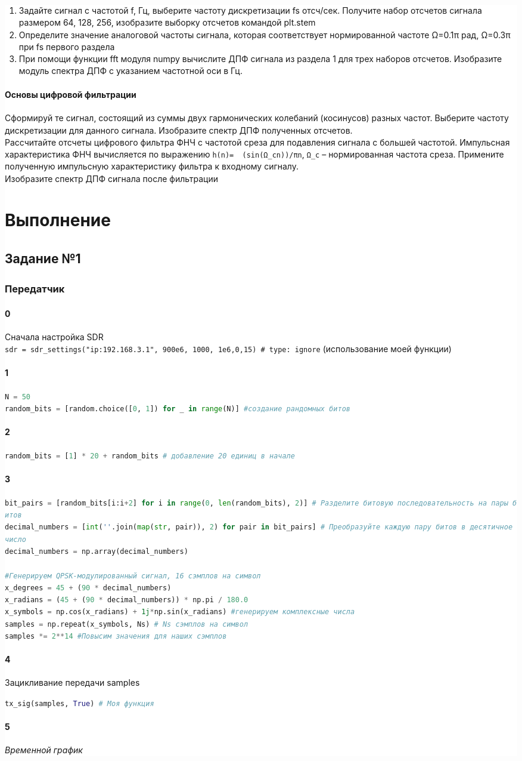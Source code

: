 1. Задайте  сигнал с частотой f, Гц, выберите частоту дискретизации  fs отсч/сек.  Получите набор отсчетов сигнала размером 64, 128, 256, изобразите выборку отсчетов командой plt.stem
2. Определите значение аналоговой частоты сигнала, которая соответствует нормированной частоте Ω=0.1π рад, Ω=0.3π при fs первого раздела   
3. При помощи функции fft модуля numpy вычислите ДПФ сигнала из раздела 1 для трех наборов отсчетов. Изобразите модуль спектра ДПФ с указанием частотной оси в Гц. 

#### Основы цифровой фильтрации
Сформируй	те сигнал, состоящий из суммы двух гармонических колебаний (косинусов) разных частот. Выберите частоту дискретизации для данного сигнала. Изобразите спектр ДПФ полученных отсчетов.      
Рассчитайте отсчеты цифрового фильтра ФНЧ с частотой среза для подавления сигнала с большей частотой. Импульсная характеристика ФНЧ вычисляется по  выражению `h(n)=  (sin⁡(Ω_cn))/πn`,  `Ω_c`  – нормированная частота среза.
Примените полученную импульсную характеристику фильтра к входному сигналу.  
Изобразите спектр ДПФ сигнала после фильтрации 


# Выполнение
## Задание №1
### Передатчик
#### 0
Сначала настройка SDR   
`sdr = sdr_settings("ip:192.168.3.1", 900e6, 1000, 1e6,0,15) # type: ignore` (использование моей функции)

#### 1
```py
N = 50
random_bits = [random.choice([0, 1]) for _ in range(N)] #создание рандомных битов 
```   
#### 2
```py 
random_bits = [1] * 20 + random_bits # добавление 20 единиц в начале
```
#### 3
```py
bit_pairs = [random_bits[i:i+2] for i in range(0, len(random_bits), 2)] # Разделите битовую последовательность на пары битов
decimal_numbers = [int(''.join(map(str, pair)), 2) for pair in bit_pairs] # Преобразуйте каждую пару битов в десятичное число
decimal_numbers = np.array(decimal_numbers)

#Генерируем QPSK-модулированный сигнал, 16 сэмплов на символ
x_degrees = 45 + (90 * decimal_numbers)
x_radians = (45 + (90 * decimal_numbers)) * np.pi / 180.0
x_symbols = np.cos(x_radians) + 1j*np.sin(x_radians) #генерируем комплексные числа
samples = np.repeat(x_symbols, Ns) # Ns сэмплов на символ
samples *= 2**14 #Повысим значения для наших сэмплов
```
#### 4
Зацикливание передачи samples
```py   
tx_sig(samples, True) # Моя функция
```
#### 5
*Временной график*      